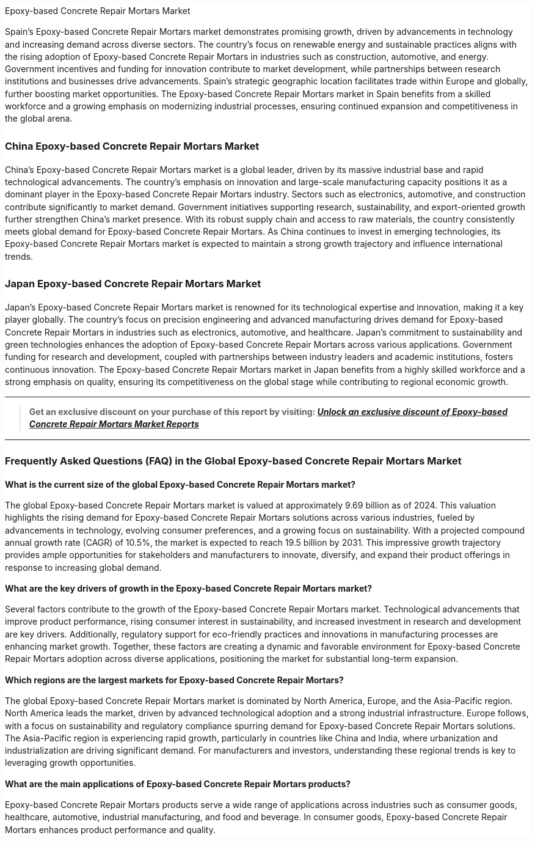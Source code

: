 Epoxy-based Concrete Repair Mortars Market</h3><p>Spain&rsquo;s Epoxy-based Concrete Repair Mortars market demonstrates promising growth, driven by advancements in technology and increasing demand across diverse sectors. The country&rsquo;s focus on renewable energy and sustainable practices aligns with the rising adoption of Epoxy-based Concrete Repair Mortars in industries such as construction, automotive, and energy. Government incentives and funding for innovation contribute to market development, while partnerships between research institutions and businesses drive advancements. Spain&rsquo;s strategic geographic location facilitates trade within Europe and globally, further boosting market opportunities. The Epoxy-based Concrete Repair Mortars market in Spain benefits from a skilled workforce and a growing emphasis on modernizing industrial processes, ensuring continued expansion and competitiveness in the global arena.</p><h3>China Epoxy-based Concrete Repair Mortars Market</h3><p>China&rsquo;s Epoxy-based Concrete Repair Mortars market is a global leader, driven by its massive industrial base and rapid technological advancements. The country&rsquo;s emphasis on innovation and large-scale manufacturing capacity positions it as a dominant player in the Epoxy-based Concrete Repair Mortars industry. Sectors such as electronics, automotive, and construction contribute significantly to market demand. Government initiatives supporting research, sustainability, and export-oriented growth further strengthen China&rsquo;s market presence. With its robust supply chain and access to raw materials, the country consistently meets global demand for Epoxy-based Concrete Repair Mortars. As China continues to invest in emerging technologies, its Epoxy-based Concrete Repair Mortars market is expected to maintain a strong growth trajectory and influence international trends.</p><h3>Japan Epoxy-based Concrete Repair Mortars Market</h3><p>Japan&rsquo;s Epoxy-based Concrete Repair Mortars market is renowned for its technological expertise and innovation, making it a key player globally. The country&rsquo;s focus on precision engineering and advanced manufacturing drives demand for Epoxy-based Concrete Repair Mortars in industries such as electronics, automotive, and healthcare. Japan&rsquo;s commitment to sustainability and green technologies enhances the adoption of Epoxy-based Concrete Repair Mortars across various applications. Government funding for research and development, coupled with partnerships between industry leaders and academic institutions, fosters continuous innovation. The Epoxy-based Concrete Repair Mortars market in Japan benefits from a highly skilled workforce and a strong emphasis on quality, ensuring its competitiveness on the global stage while contributing to regional economic growth.</p><hr /><blockquote><p><strong>Get an exclusive discount on your purchase of this report by visiting: <em><a href="://marketresearchpulse.com/ask-for-discount/130391?utm_source=Github&amp;utm_medium=027">Unlock an exclusive discount of Epoxy-based Concrete Repair Mortars Market Reports</a></em>&nbsp;</strong></p></blockquote><hr /><h3>Frequently Asked Questions (FAQ) in the Global Epoxy-based Concrete Repair Mortars Market</h3><p><strong>What is the current size of the global Epoxy-based Concrete Repair Mortars market?</strong></p><p>The global Epoxy-based Concrete Repair Mortars market is valued at approximately 9.69 billion as of 2024. This valuation highlights the rising demand for Epoxy-based Concrete Repair Mortars solutions across various industries, fueled by advancements in technology, evolving consumer preferences, and a growing focus on sustainability. With a projected compound annual growth rate (CAGR) of 10.5%, the market is expected to reach 19.5 billion by 2031. This impressive growth trajectory provides ample opportunities for stakeholders and manufacturers to innovate, diversify, and expand their product offerings in response to increasing global demand.</p><p><strong>What are the key drivers of growth in the Epoxy-based Concrete Repair Mortars market?</strong></p><p>Several factors contribute to the growth of the Epoxy-based Concrete Repair Mortars market. Technological advancements that improve product performance, rising consumer interest in sustainability, and increased investment in research and development are key drivers. Additionally, regulatory support for eco-friendly practices and innovations in manufacturing processes are enhancing market growth. Together, these factors are creating a dynamic and favorable environment for Epoxy-based Concrete Repair Mortars adoption across diverse applications, positioning the market for substantial long-term expansion.</p><p><strong>Which regions are the largest markets for Epoxy-based Concrete Repair Mortars?</strong></p><p>The global Epoxy-based Concrete Repair Mortars market is dominated by North America, Europe, and the Asia-Pacific region. North America leads the market, driven by advanced technological adoption and a strong industrial infrastructure. Europe follows, with a focus on sustainability and regulatory compliance spurring demand for Epoxy-based Concrete Repair Mortars solutions. The Asia-Pacific region is experiencing rapid growth, particularly in countries like China and India, where urbanization and industrialization are driving significant demand. For manufacturers and investors, understanding these regional trends is key to leveraging growth opportunities.</p><p><strong>What are the main applications of Epoxy-based Concrete Repair Mortars products?</strong></p><p>Epoxy-based Concrete Repair Mortars products serve a wide range of applications across industries such as consumer goods, healthcare, automotive, industrial manufacturing, and food and beverage. In consumer goods, Epoxy-based Concrete Repair Mortars enhances product performance and quality.